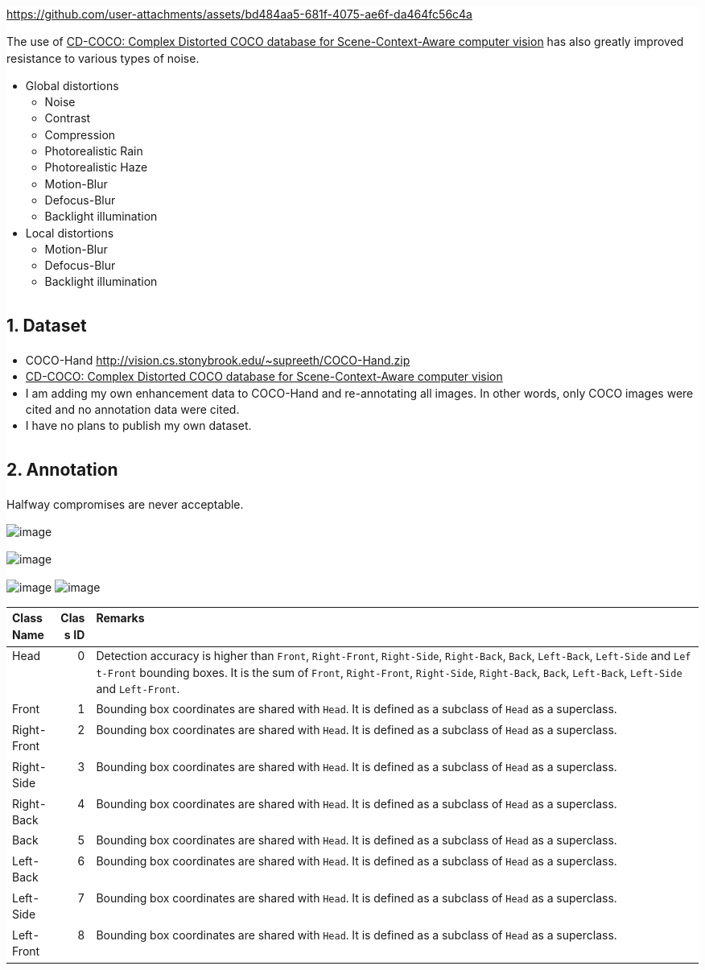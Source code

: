 https://github.com/user-attachments/assets/bd484aa5-681f-4075-ae6f-da464fc56c4a

The use of [CD-COCO: Complex Distorted COCO database for Scene-Context-Aware computer vision](https://github.com/aymanbegh/cd-coco) has also greatly improved resistance to various types of noise.

- Global distortions
  - Noise
  - Contrast
  - Compression
  - Photorealistic Rain
  - Photorealistic Haze
  - Motion-Blur
  - Defocus-Blur
  - Backlight illumination
- Local distortions
  - Motion-Blur
  - Defocus-Blur
  - Backlight illumination

## 1. Dataset
  - COCO-Hand http://vision.cs.stonybrook.edu/~supreeth/COCO-Hand.zip
  - [CD-COCO: Complex Distorted COCO database for Scene-Context-Aware computer vision](https://github.com/aymanbegh/cd-coco)
  - I am adding my own enhancement data to COCO-Hand and re-annotating all images. In other words, only COCO images were cited and no annotation data were cited.
  - I have no plans to publish my own dataset.

## 2. Annotation

  Halfway compromises are never acceptable.

  ![image](https://github.com/user-attachments/assets/ab927e8a-c86f-4e30-b56d-c4bb6206ca91)

  ![image](https://github.com/user-attachments/assets/e1c50eb0-4da8-4f28-ba91-659ee0fa72c1)

  ![image](https://github.com/user-attachments/assets/765600a1-552d-4de9-afcc-663f6fcc1e9d) ![image](https://github.com/user-attachments/assets/15b7693a-5ffb-4c2b-9cc2-cc3022f858bb)

  |Class Name|Class ID|Remarks|
  |:-|-:|:-|
  |Head|0|Detection accuracy is higher than `Front`, `Right-Front`, `Right-Side`, `Right-Back`, `Back`, `Left-Back`, `Left-Side` and `Left-Front` bounding boxes. It is the sum of `Front`, `Right-Front`, `Right-Side`, `Right-Back`, `Back`, `Left-Back`, `Left-Side` and `Left-Front`.|
  |Front|1|Bounding box coordinates are shared with `Head`. It is defined as a subclass of `Head` as a superclass.|
  |Right-Front|2|Bounding box coordinates are shared with `Head`. It is defined as a subclass of `Head` as a superclass.|
  |Right-Side|3|Bounding box coordinates are shared with `Head`. It is defined as a subclass of `Head` as a superclass.|
  |Right-Back|4|Bounding box coordinates are shared with `Head`. It is defined as a subclass of `Head` as a superclass.|
  |Back|5|Bounding box coordinates are shared with `Head`. It is defined as a subclass of `Head` as a superclass.|
  |Left-Back|6|Bounding box coordinates are shared with `Head`. It is defined as a subclass of `Head` as a superclass.|
  |Left-Side|7|Bounding box coordinates are shared with `Head`. It is defined as a subclass of `Head` as a superclass.|
  |Left-Front|8|Bounding box coordinates are shared with `Head`. It is defined as a subclass of `Head` as a superclass.|

